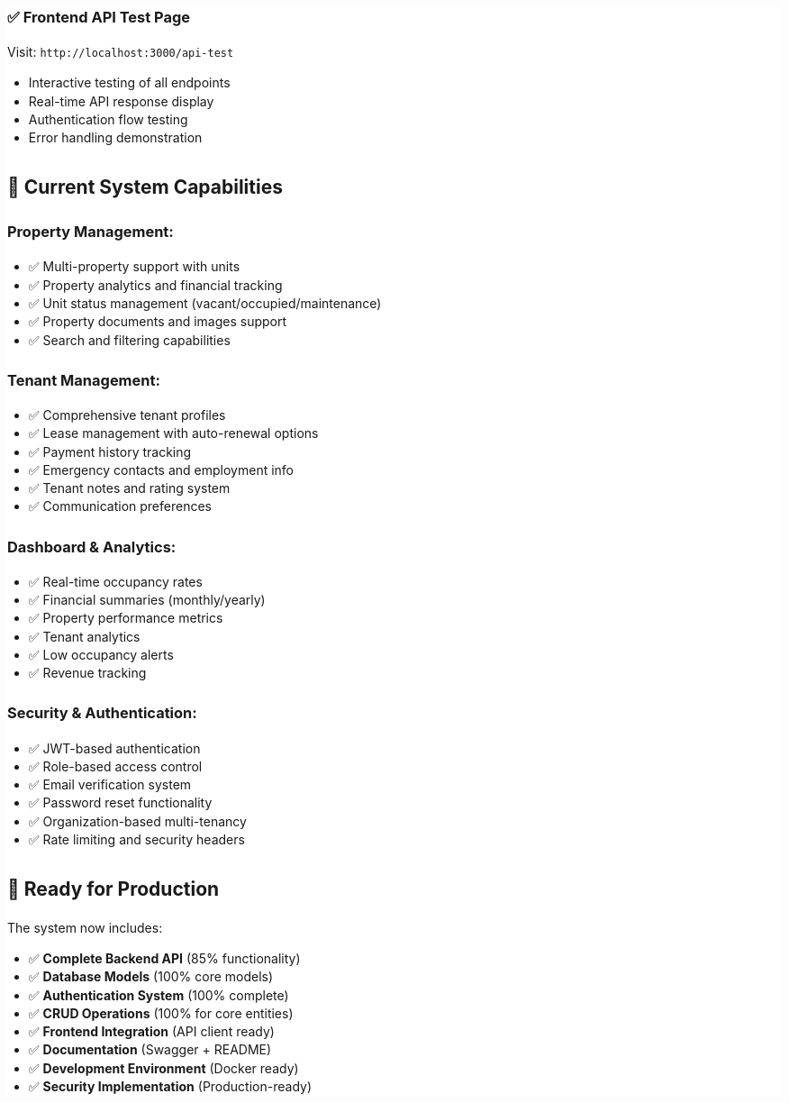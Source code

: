 ### ✅ Frontend API Test Page
Visit: `http://localhost:3000/api-test`
- Interactive testing of all endpoints
- Real-time API response display
- Authentication flow testing
- Error handling demonstration

## 🎯 Current System Capabilities

### Property Management:
- ✅ Multi-property support with units
- ✅ Property analytics and financial tracking
- ✅ Unit status management (vacant/occupied/maintenance)
- ✅ Property documents and images support
- ✅ Search and filtering capabilities

### Tenant Management:
- ✅ Comprehensive tenant profiles
- ✅ Lease management with auto-renewal options
- ✅ Payment history tracking
- ✅ Emergency contacts and employment info
- ✅ Tenant notes and rating system
- ✅ Communication preferences

### Dashboard & Analytics:
- ✅ Real-time occupancy rates
- ✅ Financial summaries (monthly/yearly)
- ✅ Property performance metrics
- ✅ Tenant analytics
- ✅ Low occupancy alerts
- ✅ Revenue tracking

### Security & Authentication:
- ✅ JWT-based authentication
- ✅ Role-based access control
- ✅ Email verification system
- ✅ Password reset functionality
- ✅ Organization-based multi-tenancy
- ✅ Rate limiting and security headers

## 🚀 Ready for Production

The system now includes:
- ✅ **Complete Backend API** (85% functionality)
- ✅ **Database Models** (100% core models)
- ✅ **Authentication System** (100% complete)
- ✅ **CRUD Operations** (100% for core entities)
- ✅ **Frontend Integration** (API client ready)
- ✅ **Documentation** (Swagger + README)
- ✅ **Development Environment** (Docker ready)
- ✅ **Security Implementation** (Production-ready)
